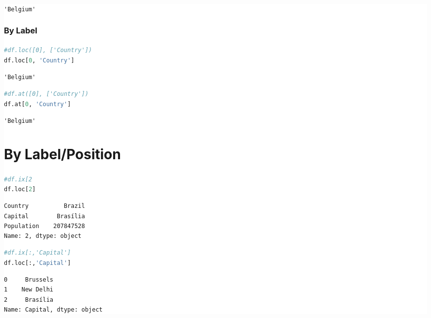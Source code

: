 
    'Belgium'



### By Label


```python
#df.loc([0], ['Country'])
df.loc[0, 'Country']
```




    'Belgium'




```python
#df.at([0], ['Country'])
df.at[0, 'Country']
```




    'Belgium'



# By Label/Position


```python
#df.ix[2
df.loc[2]
```




    Country          Brazil
    Capital        Brasília
    Population    207847528
    Name: 2, dtype: object




```python
#df.ix[:,'Capital']
df.loc[:,'Capital']
```




    0     Brussels
    1    New Delhi
    2     Brasília
    Name: Capital, dtype: object


